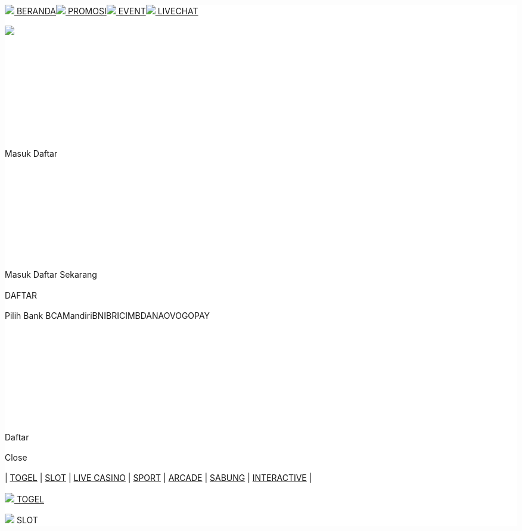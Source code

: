 [![](https://img.viva88athenae.com//beranda.png)
BERANDA](/)[![](https://img.viva88athenae.com//promosi.png)
PROMOSI](/m/promosi.php)[![](https://img.viva88athenae.com//events.png)
EVENT](/m/event.php)[![](https://img.viva88athenae.com//livechat.png)
LIVECHAT](https://direct.lc.chat/11898903)

[![](/images/logoweb.png)](/)

![](/capimg.php)

Masuk
Daftar

![](/m/capimg.php?9039)

Masuk
Daftar Sekarang

DAFTAR

Pilih Bank
BCAMandiriBNIBRICIMBDANAOVOGOPAY

![](m/capreg.php)

Daftar


Close

|
[TOGEL](/?content=register)
|
[SLOT](/?content=slot)
|
[LIVE CASINO](/?content=casino)
|
[SPORT](/?content=sport)
|
[ARCADE](/?content=fish)
|
[SABUNG](/?content=sabung)
|
[INTERACTIVE](/?content=interactive)
|

[![](https://img.viva88athenae.com//icon-togel.png)
TOGEL](#togel-mobile)

![](https://img.viva88athenae.com//icon-slot.png)
SLOT
